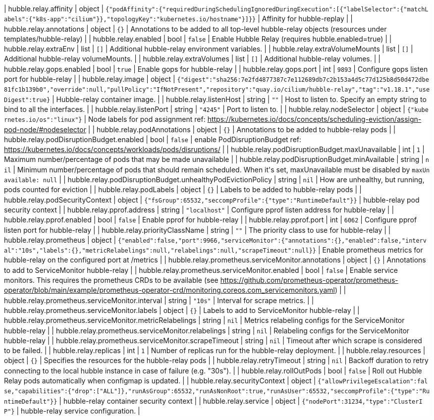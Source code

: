 | hubble.relay.affinity | object | `{"podAffinity":{"requiredDuringSchedulingIgnoredDuringExecution":[{"labelSelector":{"matchLabels":{"k8s-app":"cilium"}},"topologyKey":"kubernetes.io/hostname"}]}}` | Affinity for hubble-replay |
| hubble.relay.annotations | object | `{}` | Annotations to be added to all top-level hubble-relay objects (resources under templates/hubble-relay) |
| hubble.relay.enabled | bool | `false` | Enable Hubble Relay (requires hubble.enabled=true) |
| hubble.relay.extraEnv | list | `[]` | Additional hubble-relay environment variables. |
| hubble.relay.extraVolumeMounts | list | `[]` | Additional hubble-relay volumeMounts. |
| hubble.relay.extraVolumes | list | `[]` | Additional hubble-relay volumes. |
| hubble.relay.gops.enabled | bool | `true` | Enable gops for hubble-relay |
| hubble.relay.gops.port | int | `9893` | Configure gops listen port for hubble-relay |
| hubble.relay.image | object | `{"digest":"sha256:7e2fd4877387c7e112689db7c2b153a4d5c77d125b8d50d472dbe81fc1b139b0","override":null,"pullPolicy":"IfNotPresent","repository":"quay.io/cilium/hubble-relay","tag":"v1.18.1","useDigest":true}` | Hubble-relay container image. |
| hubble.relay.listenHost | string | `""` | Host to listen to. Specify an empty string to bind to all the interfaces. |
| hubble.relay.listenPort | string | `"4245"` | Port to listen to. |
| hubble.relay.nodeSelector | object | `{"kubernetes.io/os":"linux"}` | Node labels for pod assignment ref: https://kubernetes.io/docs/concepts/scheduling-eviction/assign-pod-node/#nodeselector |
| hubble.relay.podAnnotations | object | `{}` | Annotations to be added to hubble-relay pods |
| hubble.relay.podDisruptionBudget.enabled | bool | `false` | enable PodDisruptionBudget ref: https://kubernetes.io/docs/concepts/workloads/pods/disruptions/ |
| hubble.relay.podDisruptionBudget.maxUnavailable | int | `1` | Maximum number/percentage of pods that may be made unavailable |
| hubble.relay.podDisruptionBudget.minAvailable | string | `nil` | Minimum number/percentage of pods that should remain scheduled. When it's set, maxUnavailable must be disabled by `maxUnavailable: null` |
| hubble.relay.podDisruptionBudget.unhealthyPodEvictionPolicy | string | `nil` | How are unhealthy, but running, pods counted for eviction |
| hubble.relay.podLabels | object | `{}` | Labels to be added to hubble-relay pods |
| hubble.relay.podSecurityContext | object | `{"fsGroup":65532,"seccompProfile":{"type":"RuntimeDefault"}}` | hubble-relay pod security context |
| hubble.relay.pprof.address | string | `"localhost"` | Configure pprof listen address for hubble-relay |
| hubble.relay.pprof.enabled | bool | `false` | Enable pprof for hubble-relay |
| hubble.relay.pprof.port | int | `6062` | Configure pprof listen port for hubble-relay |
| hubble.relay.priorityClassName | string | `""` | The priority class to use for hubble-relay |
| hubble.relay.prometheus | object | `{"enabled":false,"port":9966,"serviceMonitor":{"annotations":{},"enabled":false,"interval":"10s","labels":{},"metricRelabelings":null,"relabelings":null,"scrapeTimeout":null}}` | Enable prometheus metrics for hubble-relay on the configured port at /metrics |
| hubble.relay.prometheus.serviceMonitor.annotations | object | `{}` | Annotations to add to ServiceMonitor hubble-relay |
| hubble.relay.prometheus.serviceMonitor.enabled | bool | `false` | Enable service monitors. This requires the prometheus CRDs to be available (see https://github.com/prometheus-operator/prometheus-operator/blob/main/example/prometheus-operator-crd/monitoring.coreos.com_servicemonitors.yaml) |
| hubble.relay.prometheus.serviceMonitor.interval | string | `"10s"` | Interval for scrape metrics. |
| hubble.relay.prometheus.serviceMonitor.labels | object | `{}` | Labels to add to ServiceMonitor hubble-relay |
| hubble.relay.prometheus.serviceMonitor.metricRelabelings | string | `nil` | Metrics relabeling configs for the ServiceMonitor hubble-relay |
| hubble.relay.prometheus.serviceMonitor.relabelings | string | `nil` | Relabeling configs for the ServiceMonitor hubble-relay |
| hubble.relay.prometheus.serviceMonitor.scrapeTimeout | string | `nil` | Timeout after which scrape is considered to be failed. |
| hubble.relay.replicas | int | `1` | Number of replicas run for the hubble-relay deployment. |
| hubble.relay.resources | object | `{}` | Specifies the resources for the hubble-relay pods |
| hubble.relay.retryTimeout | string | `nil` | Backoff duration to retry connecting to the local hubble instance in case of failure (e.g. "30s"). |
| hubble.relay.rollOutPods | bool | `false` | Roll out Hubble Relay pods automatically when configmap is updated. |
| hubble.relay.securityContext | object | `{"allowPrivilegeEscalation":false,"capabilities":{"drop":["ALL"]},"runAsGroup":65532,"runAsNonRoot":true,"runAsUser":65532,"seccompProfile":{"type":"RuntimeDefault"}}` | hubble-relay container security context |
| hubble.relay.service | object | `{"nodePort":31234,"type":"ClusterIP"}` | hubble-relay service configuration. |